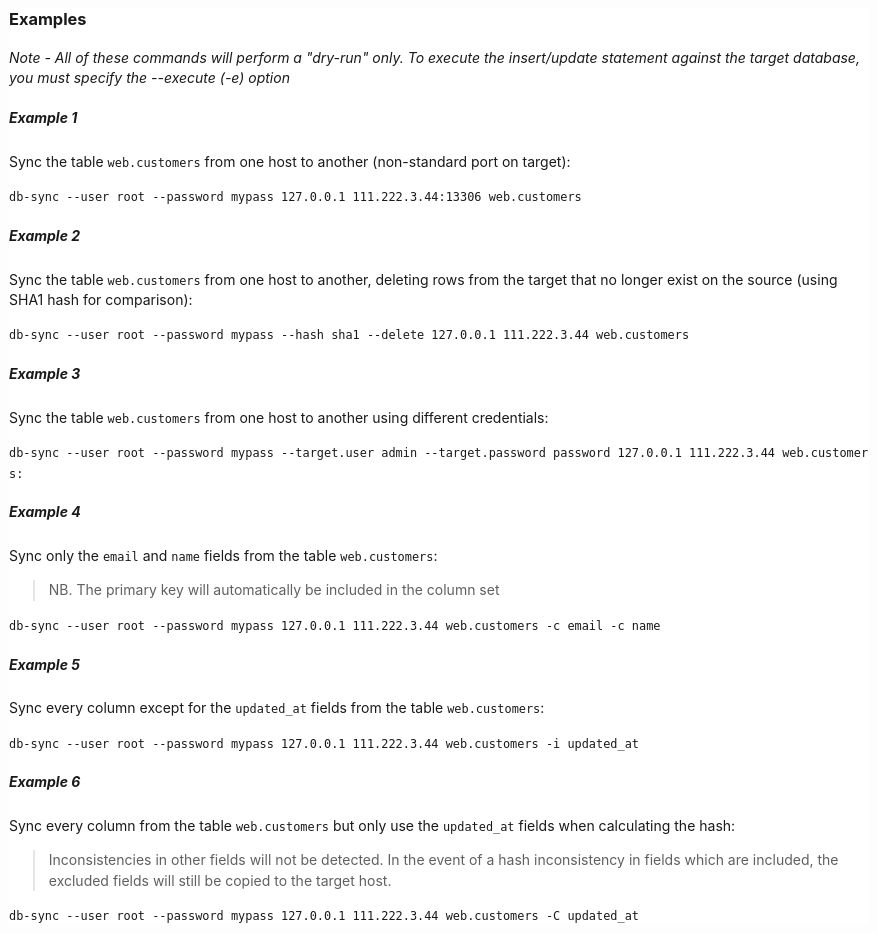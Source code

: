 ### Examples

*Note - All of these commands will perform a "dry-run" only. To execute the insert/update statement against the target
database, you must specify the --execute (-e) option*

##### Example 1

Sync the table `web.customers` from one host to another (non-standard port on target):

```
db-sync --user root --password mypass 127.0.0.1 111.222.3.44:13306 web.customers
```

##### Example 2

Sync the table `web.customers` from one host to another, deleting rows from the target that no longer exist on the source (using SHA1 hash for comparison):
```
db-sync --user root --password mypass --hash sha1 --delete 127.0.0.1 111.222.3.44 web.customers
```

##### Example 3

Sync the table `web.customers` from one host to another using different credentials:

```
db-sync --user root --password mypass --target.user admin --target.password password 127.0.0.1 111.222.3.44 web.customers:
```

##### Example 4

Sync only the `email` and `name` fields from the table `web.customers`:

 > NB. The primary key will automatically be included in the column set

```
db-sync --user root --password mypass 127.0.0.1 111.222.3.44 web.customers -c email -c name
```

##### Example 5

Sync every column except for the `updated_at` fields from the table `web.customers`:

```
db-sync --user root --password mypass 127.0.0.1 111.222.3.44 web.customers -i updated_at
```

##### Example 6

Sync every column from the table `web.customers` but only use the `updated_at` fields when calculating the hash:

 > Inconsistencies in other fields will not be detected. In the event of a hash inconsistency in fields which are
 included, the excluded fields will still be copied to the target host.

```
db-sync --user root --password mypass 127.0.0.1 111.222.3.44 web.customers -C updated_at
```
